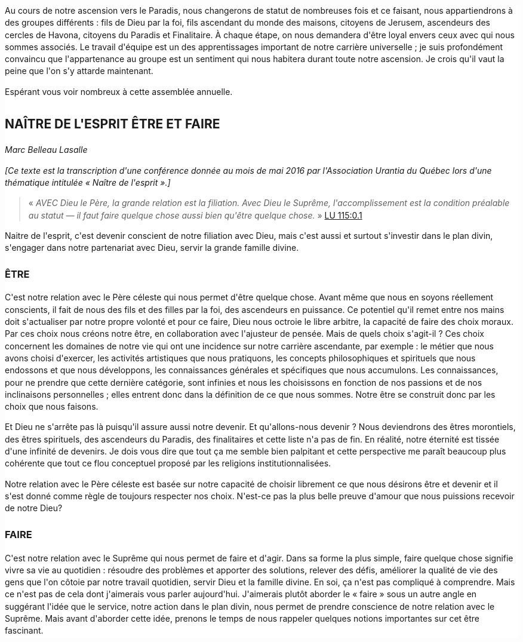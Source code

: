 Au cours de notre ascension vers le Paradis, nous changerons de statut de nombreuses fois et ce faisant, nous appartiendrons à des groupes différents : fils de Dieu par la foi, fils ascendant du monde des maisons, citoyens de Jerusem, ascendeurs des cercles de Havona, citoyens du Paradis et Finalitaire. À chaque étape, on nous demandera d'être loyal envers ceux avec qui nous sommes associés. Le travail d'équipe est un des apprentissages important de notre carrière universelle ; je suis profondément convaincu que l'appartenance au groupe est un sentiment qui nous habitera durant toute notre ascension. Je crois qu'il vaut la peine que l'on s'y attarde maintenant.

Espérant vous voir nombreux à cette assemblée annuelle.

## NAÎTRE DE L'ESPRIT ÊTRE ET FAIRE

_Marc Belleau_
_Lasalle_

_[Ce texte est la transcription d'une conférence donnée au mois de mai 2016 par l'Association Urantia du Québec lors d'une thématique intitulée « Naître de l'esprit ».]_

> « _AVEC Dieu le Père, la grande relation est la filiation. Avec Dieu le Suprême, l'accomplissement est la condition préalable au statut — il faut faire quelque chose aussi bien qu'être quelque chose._ » [LU 115:0.1](/fr/The_Urantia_Book/115#p0_1)

Naitre de l'esprit, c'est devenir conscient de notre filiation avec Dieu, mais c'est aussi et surtout s'investir dans le plan divin, s'engager dans notre partenariat avec Dieu, servir la grande famille divine.

### ÊTRE

C'est notre relation avec le Père céleste qui nous permet d'être quelque chose. Avant même que nous en soyons réellement conscients, il fait de nous des fils et des filles par la foi, des ascendeurs en puissance. Ce potentiel qu'il remet entre nos mains doit s'actualiser par notre propre volonté et pour ce faire, Dieu nous octroie le libre arbitre, la capacité de faire des choix moraux. Par ces choix nous créons notre être, en collaboration avec l'ajusteur de pensée. Mais de quels choix s'agit-il ? Ces choix concernent les domaines de notre vie qui ont une incidence sur notre carrière ascendante, par exemple : le métier que nous avons choisi d'exercer, les activités artistiques que nous pratiquons, les concepts philosophiques et spirituels que nous endossons et que nous développons, les connaissances générales et spécifiques que nous accumulons. Les connaissances, pour ne prendre que cette dernière catégorie, sont infinies et nous les choisissons en fonction de nos passions et de nos inclinaisons personnelles ; elles entrent donc dans la définition de ce que nous sommes. Notre être se construit donc par les choix que nous faisons.

Et Dieu ne s'arrête pas là puisqu'il assure aussi notre devenir. Et qu'allons-nous devenir ? Nous deviendrons des êtres morontiels, des êtres spirituels, des ascendeurs du Paradis, des finalitaires et cette liste n'a pas de fin. En réalité, notre éternité est tissée d'une infinité de devenirs. Je dois vous dire que tout ça me semble bien palpitant et cette perspective me paraît beaucoup plus cohérente que tout ce flou conceptuel proposé par les religions institutionnalisées.

Notre relation avec le Père céleste est basée sur notre capacité de choisir librement ce que nous désirons être et devenir et il s'est donné comme règle de toujours respecter nos choix. N'est-ce pas la plus belle preuve d'amour que nous puissions recevoir de notre Dieu?

### FAIRE

C'est notre relation avec le Suprême qui nous permet de faire et d'agir. Dans sa forme la plus simple, faire quelque chose signifie vivre sa vie au quotidien : résoudre des problèmes et apporter des solutions, relever des défis, améliorer la qualité de vie des gens que l'on côtoie par notre travail quotidien, servir Dieu et la famille divine. En soi, ça n'est pas compliqué à comprendre. Mais ce n'est pas de cela dont j'aimerais vous parler aujourd'hui. J'aimerais plutôt aborder le « faire » sous un autre angle en suggérant l'idée que le service, notre action dans le plan divin, nous permet de prendre conscience de notre relation avec le Suprême. Mais avant d'aborder cette idée, prenons le temps de nous rappeler quelques notions importantes sur cet être fascinant.
